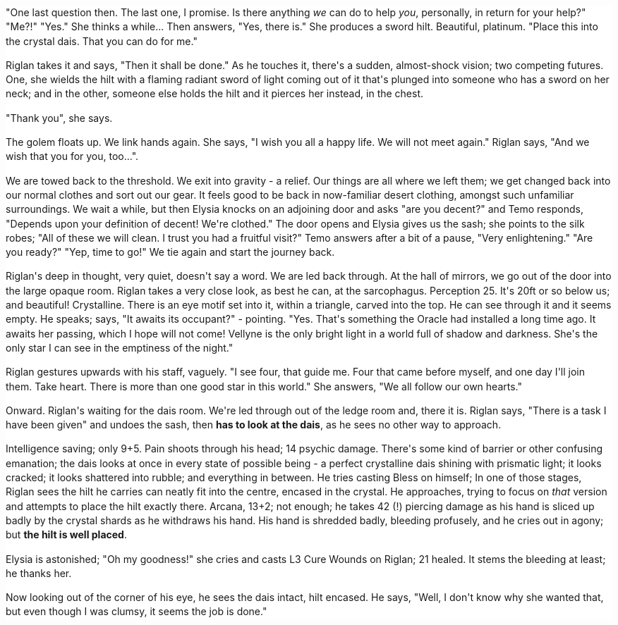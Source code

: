 "One last question then. The last one, I promise. Is there anything *we* can do to help *you*, personally, in return for your help?" "Me?!" "Yes." She thinks a while... Then answers, "Yes, there is." She produces a sword hilt. Beautiful, platinum. "Place this into the crystal dais. That you can do for me."

Riglan takes it and says, "Then it shall be done." As he touches it, there's a sudden, almost-shock vision; two competing futures. One, she wields the hilt with a flaming radiant sword of light coming out of it that's plunged into someone who has a sword on her neck; and in the other, someone else holds the hilt and it pierces her instead, in the chest.

"Thank you", she says.

The golem floats up. We link hands again. She says, "I wish you all a happy life. We will not meet again." Riglan says, "And we wish that you for you, too...".

We are towed back to the threshold. We exit into gravity - a relief. Our things are all where we left them; we get changed back into our normal clothes and sort out our gear. It feels good to be back in now-familiar desert clothing, amongst such unfamiliar surroundings. We wait a while, but then Elysia knocks on an adjoining door and asks "are you decent?" and Temo responds, "Depends upon your definition of decent! We're clothed." The door opens and Elysia gives us the sash; she points to the silk robes; "All of these we will clean. I trust you had a fruitful visit?" Temo answers after a bit of a pause, "Very enlightening." "Are you ready?" "Yep, time to go!" We tie again and start the journey back.

Riglan's deep in thought, very quiet, doesn't say a word. We are led back through. At the hall of mirrors, we go out of the door into the large opaque room. Riglan takes a very close look, as best he can, at the sarcophagus. Perception 25. It's 20ft or so below us; and beautiful! Crystalline. There is an eye motif set into it, within a triangle, carved into the top. He can see through it and it seems empty. He speaks; says, "It awaits its occupant?" - pointing. "Yes. That's something the Oracle had installed a long time ago. It awaits her passing, which I hope will not come! Vellyne is the only bright light in a world full of shadow and darkness. She's the only star I can see in the emptiness of the night."

Riglan gestures upwards with his staff, vaguely. "I see four, that guide me. Four that came before myself, and one day I'll join them. Take heart. There is more than one good star in this world." She answers, "We all follow our own hearts."

Onward. Riglan's waiting for the dais room. We're led through out of the ledge room and, there it is. Riglan says, "There is a task I have been given" and undoes the sash, then **has to look at the dais**, as he sees no other way to approach.

Intelligence saving; only 9+5. Pain shoots through his head; 14 psychic damage. There's some kind of barrier or other confusing emanation; the dais looks at once in every state of possible being - a perfect crystalline dais shining with prismatic light; it looks cracked; it looks shattered into rubble; and everything in between. He tries casting Bless on himself; In one of those stages, Riglan sees the hilt he carries can neatly fit into the centre, encased in the crystal. He approaches, trying to focus on *that* version and attempts to place the hilt exactly there. Arcana, 13+2; not enough; he takes 42 (!) piercing damage as his hand is sliced up badly by the crystal shards as he withdraws his hand. His hand is shredded badly, bleeding profusely, and he cries out in agony; but **the hilt is well placed**.

Elysia is astonished; "Oh my goodness!" she cries and casts L3 Cure Wounds on Riglan; 21 healed. It stems the bleeding at least; he thanks her.

Now looking out of the corner of his eye, he sees the dais intact, hilt encased. He says, "Well, I don't know why she wanted that, but even though I was clumsy, it seems the job is done."
